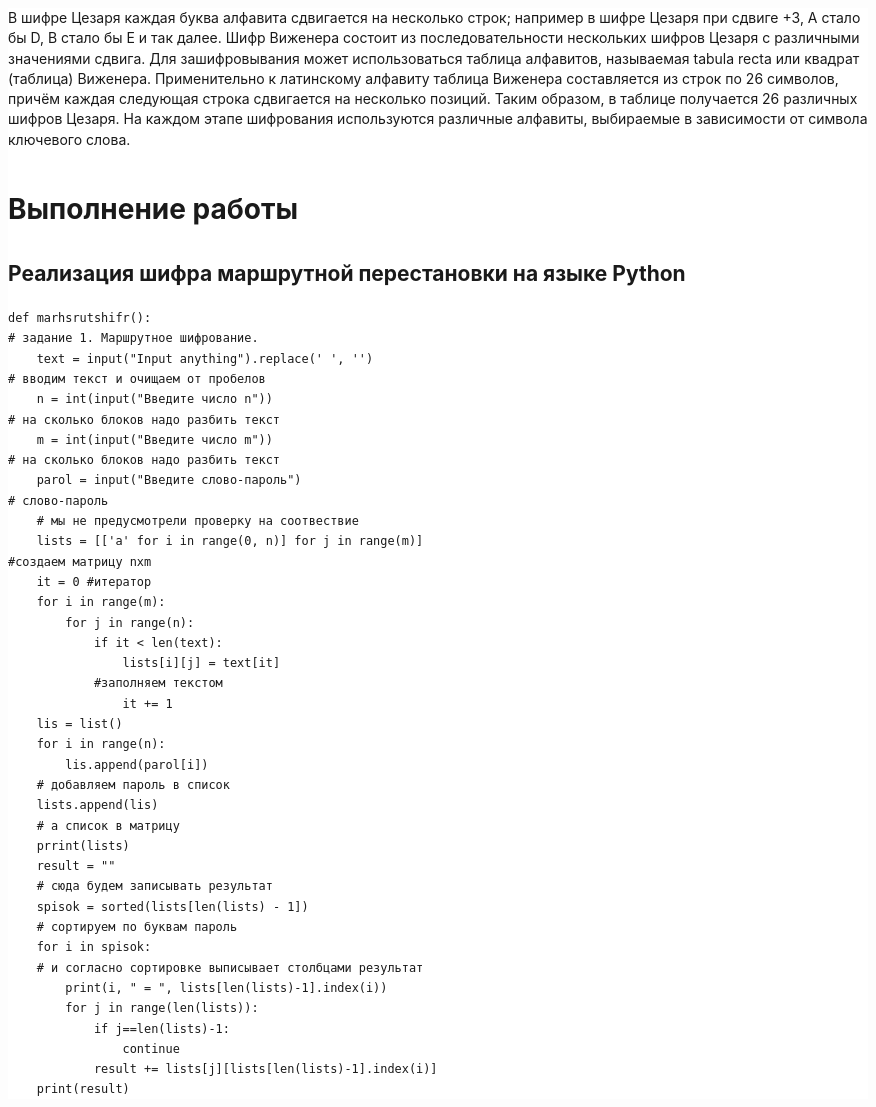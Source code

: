 В шифре Цезаря каждая буква алфавита сдвигается на несколько строк; например в шифре Цезаря при сдвиге +3, A стало бы D, B стало бы E и так далее. Шифр Виженера состоит из последовательности нескольких шифров Цезаря с различными значениями сдвига. Для зашифровывания может использоваться таблица алфавитов, называемая tabula recta или квадрат (таблица) Виженера. Применительно к латинскому алфавиту таблица Виженера составляется из строк по 26 символов, причём каждая следующая строка сдвигается на несколько позиций. Таким образом, в таблице получается 26 различных шифров Цезаря. На каждом этапе шифрования используются различные алфавиты, выбираемые в зависимости от символа ключевого слова.

# Выполнение работы

## Реализация шифра маршрутной перестановки на языке Python

```
def marhsrutshifr(): 
# задание 1. Маршрутное шифрование.
    text = input("Input anything").replace(' ', '')
# вводим текст и очищаем от пробелов
    n = int(input("Введите число n"))
# на сколько блоков надо разбить текст
    m = int(input("Введите число m"))
# на сколько блоков надо разбить текст
    parol = input("Введите слово-пароль")
# слово-пароль
    # мы не предусмотрели проверку на соотвествие
    lists = [['a' for i in range(0, n)] for j in range(m)]
#создаем матрицу nxm
    it = 0 #итератор
    for i in range(m):
        for j in range(n):
            if it < len(text):
                lists[i][j] = text[it]
			#заполняем текстом
                it += 1
    lis = list()
    for i in range(n):
        lis.append(parol[i])
	# добавляем пароль в список
    lists.append(lis)
	# а список в матрицу
    prrint(lists)
    result = ""
	# сюда будем записывать результат
    spisok = sorted(lists[len(lists) - 1])
	# сортируем по буквам пароль
    for i in spisok:
	# и согласно сортировке выписывает столбцами результат
        print(i, " = ", lists[len(lists)-1].index(i))
        for j in range(len(lists)):
            if j==len(lists)-1:
                continue
            result += lists[j][lists[len(lists)-1].index(i)]
    print(result)
```
